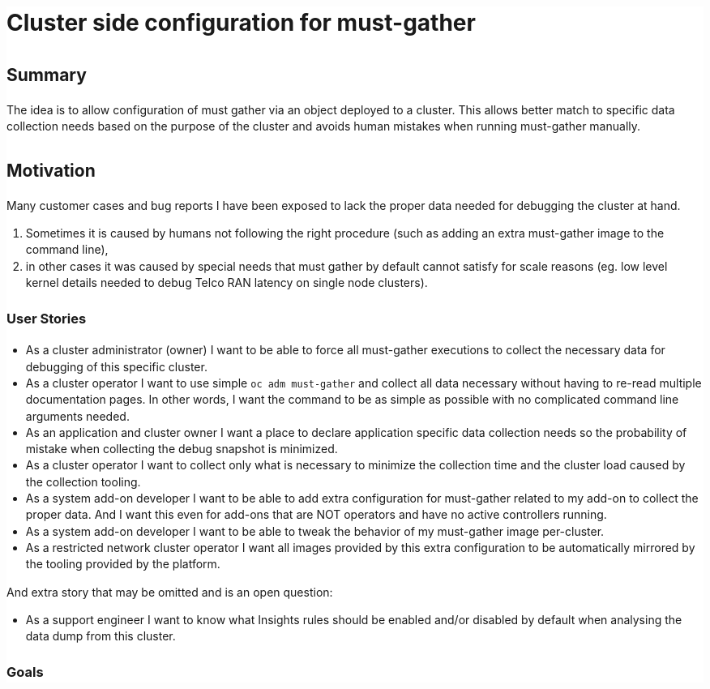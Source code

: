 # Cluster side configuration for must-gather

## Summary

The idea is to allow configuration of must gather via an object deployed to
a cluster. This allows better match to specific data collection needs based
on the purpose of the cluster and avoids human mistakes when running must-gather
manually.

## Motivation

Many customer cases and bug reports I have been exposed to lack the proper
data needed for debugging the cluster at hand.

1. Sometimes it is caused by humans not following the right procedure
   (such as adding an extra must-gather image to the command line),
1. in other cases it was caused by special needs that must gather by default
   cannot satisfy for scale reasons (eg. low level kernel details needed to
   debug Telco RAN latency on single node clusters).

### User Stories

* As a cluster administrator (owner) I want to be able to force all must-gather
  executions to collect the necessary data for debugging of this specific
  cluster.
* As a cluster operator I want to use simple `oc adm must-gather` and collect
  all data necessary without having to re-read multiple documentation pages.
  In other words, I want the command to be as simple as possible with no
  complicated command line arguments needed.
* As an application and cluster owner I want a place to declare application
  specific data collection needs so the probability of mistake when collecting
  the debug snapshot is minimized.
* As a cluster operator I want to collect only what is necessary to
  minimize the collection time and the cluster load caused by the
  collection tooling.
* As a system add-on developer I want to be able to add extra configuration
  for must-gather related to my add-on to collect the proper data. And I want
  this even for add-ons that are NOT operators and have no active controllers
  running.
* As a system add-on developer I want to be able to tweak the behavior
  of my must-gather image per-cluster.
* As a restricted network cluster operator I want all images provided by
  this extra configuration to be automatically mirrored by the tooling
  provided by the platform.

And extra story that may be omitted and is an open question:

* As a support engineer I want to know what Insights rules should be enabled
  and/or disabled by default when analysing the data dump from this cluster.

### Goals

